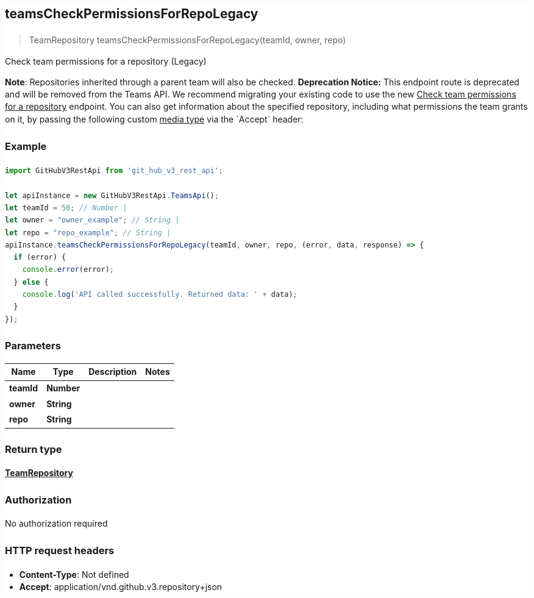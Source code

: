 
## teamsCheckPermissionsForRepoLegacy

> TeamRepository teamsCheckPermissionsForRepoLegacy(teamId, owner, repo)

Check team permissions for a repository (Legacy)

**Note**: Repositories inherited through a parent team will also be checked.  **Deprecation Notice:** This endpoint route is deprecated and will be removed from the Teams API. We recommend migrating your existing code to use the new [Check team permissions for a repository](https://developer.github.com/v3/teams/#check-team-permissions-for-a-repository) endpoint.  You can also get information about the specified repository, including what permissions the team grants on it, by passing the following custom [media type](https://developer.github.com/v3/media/) via the &#x60;Accept&#x60; header:

### Example

```javascript
import GitHubV3RestApi from 'git_hub_v3_rest_api';

let apiInstance = new GitHubV3RestApi.TeamsApi();
let teamId = 56; // Number | 
let owner = "owner_example"; // String | 
let repo = "repo_example"; // String | 
apiInstance.teamsCheckPermissionsForRepoLegacy(teamId, owner, repo, (error, data, response) => {
  if (error) {
    console.error(error);
  } else {
    console.log('API called successfully. Returned data: ' + data);
  }
});
```

### Parameters


Name | Type | Description  | Notes
------------- | ------------- | ------------- | -------------
 **teamId** | **Number**|  | 
 **owner** | **String**|  | 
 **repo** | **String**|  | 

### Return type

[**TeamRepository**](TeamRepository.md)

### Authorization

No authorization required

### HTTP request headers

- **Content-Type**: Not defined
- **Accept**: application/vnd.github.v3.repository+json
